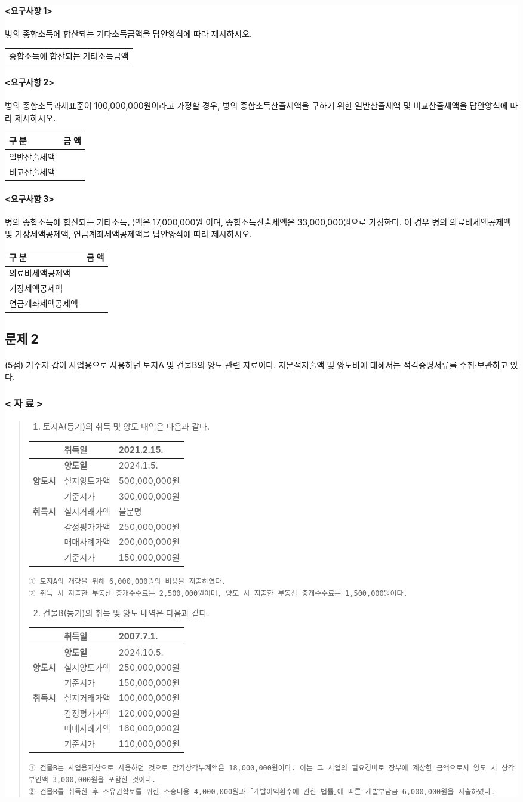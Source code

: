 #### <요구사항 1>
병의 종합소득에 합산되는 기타소득금액을 답안양식에 따라 제시하시오.

| |
| :--- |
| 종합소득에 합산되는 기타소득금액 |

#### <요구사항 2>
병의 종합소득과세표준이 100,000,000원이라고 가정할 경우, 병의 종합소득산출세액을 구하기 위한 일반산출세액 및 비교산출세액을 답안양식에 따라 제시하시오.

| 구 분 | 금 액 |
| :--- | :--- |
| 일반산출세액 | |
| 비교산출세액 | |

#### <요구사항 3>
병의 종합소득에 합산되는 기타소득금액은 17,000,000원 이며, 종합소득산출세액은 33,000,000원으로 가정한다. 이 경우 병의 의료비세액공제액 및 기장세액공제액, 연금계좌세액공제액을 답안양식에 따라 제시하시오.

| 구 분 | 금 액 |
| :--- | :--- |
| 의료비세액공제액 | |
| 기장세액공제액 | |
| 연금계좌세액공제액 | |

## 문제 2
(5점)
거주자 갑이 사업용으로 사용하던 토지A 및 건물B의 양도 관련 자료이다. 자본적지출액 및 양도비에 대해서는 적격증명서류를 수취·보관하고 있다.

### < 자 료 >
> 1. 토지A(등기)의 취득 및 양도 내역은 다음과 같다.
> 
> | | **취득일** | 2021.2.15. |
> | :--- | :--- | :--- |
> | | **양도일** | 2024.1.5. |
> | **양도시** | 실지양도가액 | 500,000,000원 |
> | | 기준시가 | 300,000,000원 |
> | **취득시** | 실지거래가액 | 불분명 |
> | | 감정평가가액 | 250,000,000원 |
> | | 매매사례가액 | 200,000,000원 |
> | | 기준시가 | 150,000,000원 |
> 
>     ① 토지A의 개량을 위해 6,000,000원의 비용을 지출하였다.
>     ② 취득 시 지출한 부동산 중개수수료는 2,500,000원이며, 양도 시 지출한 부동산 중개수수료는 1,500,000원이다.
> 
> 2. 건물B(등기)의 취득 및 양도 내역은 다음과 같다.
> 
> | | **취득일** | 2007.7.1. |
> | :--- | :--- | :--- |
> | | **양도일** | 2024.10.5. |
> | **양도시** | 실지양도가액 | 250,000,000원 |
> | | 기준시가 | 150,000,000원 |
> | **취득시** | 실지거래가액 | 100,000,000원 |
> | | 감정평가가액 | 120,000,000원 |
> | | 매매사례가액 | 160,000,000원 |
> | | 기준시가 | 110,000,000원 |
> 
>     ① 건물B는 사업용자산으로 사용하던 것으로 감가상각누계액은 18,000,000원이다. 이는 그 사업의 필요경비로 장부에 계상한 금액으로서 양도 시 상각부인액 3,000,000원을 포함한 것이다.
>     ② 건물B를 취득한 후 소유권확보를 위한 소송비용 4,000,000원과 ｢개발이익환수에 관한 법률｣에 따른 개발부담금 6,000,000원을 지출하였다.